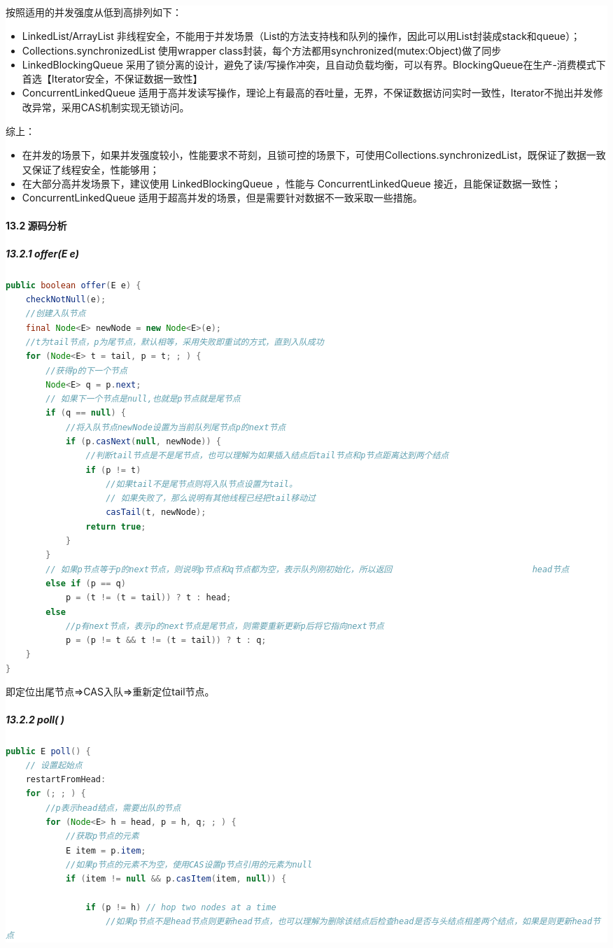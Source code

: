 按照适用的并发强度从低到高排列如下：

* LinkedList/ArrayList  非线程安全，不能用于并发场景（List的方法支持栈和队列的操作，因此可以用List封装成stack和queue）；
* Collections.synchronizedList  使用wrapper class封装，每个方法都用synchronized(mutex:Object)做了同步
* LinkedBlockingQueue  采用了锁分离的设计，避免了读/写操作冲突，且自动负载均衡，可以有界。BlockingQueue在生产-消费模式下首选【Iterator安全，不保证数据一致性】
* ConcurrentLinkedQueue  适用于高并发读写操作，理论上有最高的吞吐量，无界，不保证数据访问实时一致性，Iterator不抛出并发修改异常，采用CAS机制实现无锁访问。

综上：

* 在并发的场景下，如果并发强度较小，性能要求不苛刻，且锁可控的场景下，可使用Collections.synchronizedList，既保证了数据一致又保证了线程安全，性能够用；
* 在大部分高并发场景下，建议使用 LinkedBlockingQueue ，性能与 ConcurrentLinkedQueue 接近，且能保证数据一致性；
* ConcurrentLinkedQueue 适用于超高并发的场景，但是需要针对数据不一致采取一些措施。

#### **13.2 源码分析**

##### 13.2.1 offer(E e)

```java
public boolean offer(E e) {
    checkNotNull(e);
    //创建入队节点
    final Node<E> newNode = new Node<E>(e);
    //t为tail节点，p为尾节点，默认相等，采用失败即重试的方式，直到入队成功
    for (Node<E> t = tail, p = t; ; ) {
        //获得p的下一个节点
        Node<E> q = p.next;
        // 如果下一个节点是null,也就是p节点就是尾节点
        if (q == null) {
            //将入队节点newNode设置为当前队列尾节点p的next节点
            if (p.casNext(null, newNode)) {
                //判断tail节点是不是尾节点，也可以理解为如果插入结点后tail节点和p节点距离达到两个结点
                if (p != t)
                    //如果tail不是尾节点则将入队节点设置为tail。
                    // 如果失败了，那么说明有其他线程已经把tail移动过 
                    casTail(t, newNode);
                return true;
            }
        }
        // 如果p节点等于p的next节点，则说明p节点和q节点都为空，表示队列刚初始化，所以返回                            head节点
        else if (p == q)
            p = (t != (t = tail)) ? t : head;
        else
            //p有next节点，表示p的next节点是尾节点，则需要重新更新p后将它指向next节点
            p = (p != t && t != (t = tail)) ? t : q;
    }
}
```

即定位出尾节点=>CAS入队=>重新定位tail节点。

##### 13.2.2 poll( )

```java
public E poll() {
    // 设置起始点  
    restartFromHead:
    for (; ; ) {
        //p表示head结点，需要出队的节点
        for (Node<E> h = head, p = h, q; ; ) {
            //获取p节点的元素
            E item = p.item;
            //如果p节点的元素不为空，使用CAS设置p节点引用的元素为null
            if (item != null && p.casItem(item, null)) {

                if (p != h) // hop two nodes at a time
                    //如果p节点不是head节点则更新head节点，也可以理解为删除该结点后检查head是否与头结点相差两个结点，如果是则更新head节点
```
